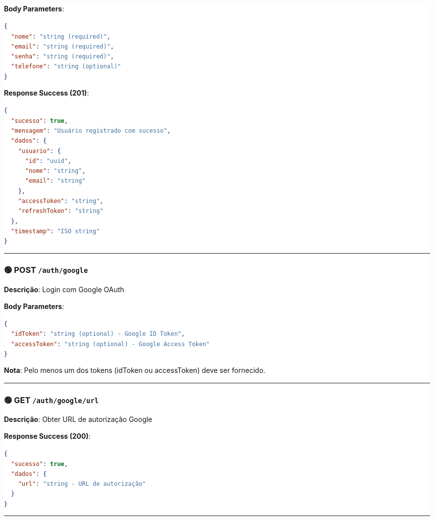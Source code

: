 **Body Parameters**:
```json
{
  "nome": "string (required)",
  "email": "string (required)", 
  "senha": "string (required)",
  "telefone": "string (optional)"
}
```

**Response Success (201)**:
```json
{
  "sucesso": true,
  "mensagem": "Usuário registrado com sucesso",
  "dados": {
    "usuario": {
      "id": "uuid",
      "nome": "string",
      "email": "string"
    },
    "accessToken": "string",
    "refreshToken": "string"
  },
  "timestamp": "ISO string"
}
```

---

### 🟢 POST `/auth/google`
**Descrição**: Login com Google OAuth

**Body Parameters**:
```json
{
  "idToken": "string (optional) - Google ID Token",
  "accessToken": "string (optional) - Google Access Token"
}
```

**Nota**: Pelo menos um dos tokens (idToken ou accessToken) deve ser fornecido.

---

### 🟢 GET `/auth/google/url`
**Descrição**: Obter URL de autorização Google

**Response Success (200)**:
```json
{
  "sucesso": true,
  "dados": {
    "url": "string - URL de autorização"
  }
}
```

---